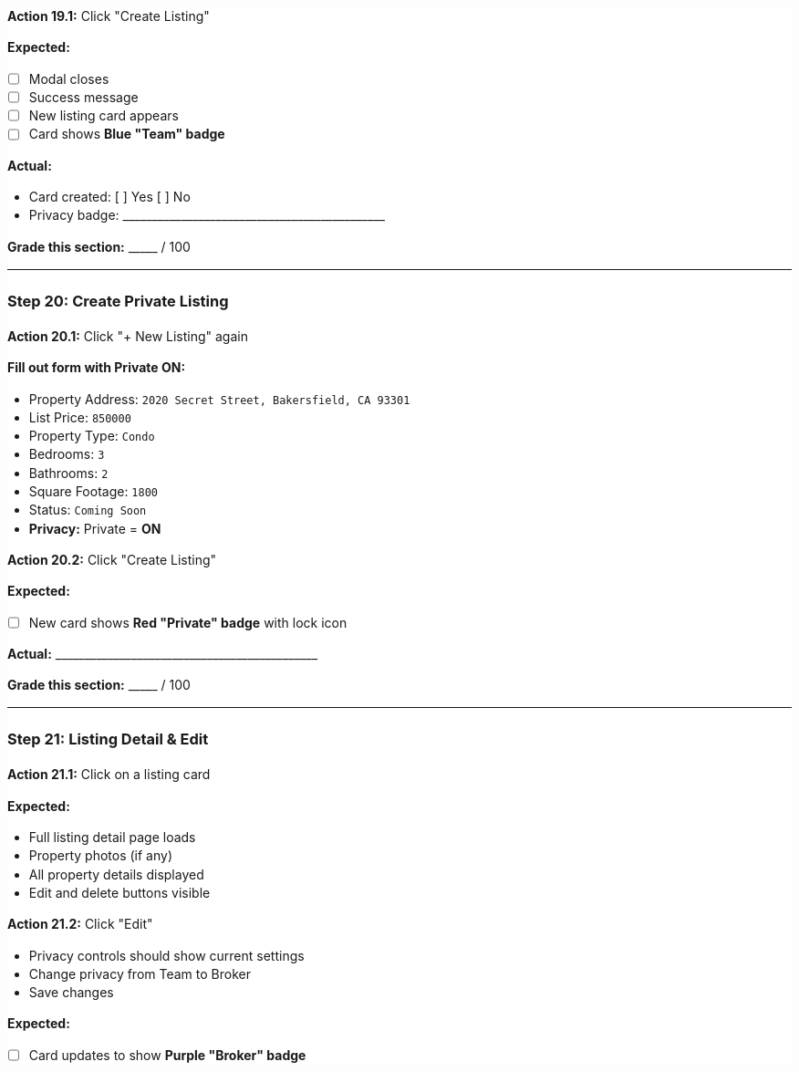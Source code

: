 **Action 19.1:** Click "Create Listing"

**Expected:**
- [ ] Modal closes
- [ ] Success message
- [ ] New listing card appears
- [ ] Card shows **Blue "Team" badge**

**Actual:**
- Card created: [ ] Yes [ ] No
- Privacy badge: _____________________________________________

**Grade this section:** _____ / 100

---

### Step 20: Create Private Listing

**Action 20.1:** Click "+ New Listing" again

**Fill out form with Private ON:**
- Property Address: `2020 Secret Street, Bakersfield, CA 93301`
- List Price: `850000`
- Property Type: `Condo`
- Bedrooms: `3`
- Bathrooms: `2`
- Square Footage: `1800`
- Status: `Coming Soon`
- **Privacy:** Private = **ON**

**Action 20.2:** Click "Create Listing"

**Expected:**
- [ ] New card shows **Red "Private" badge** with lock icon

**Actual:** _____________________________________________

**Grade this section:** _____ / 100

---

### Step 21: Listing Detail & Edit

**Action 21.1:** Click on a listing card

**Expected:**
- Full listing detail page loads
- Property photos (if any)
- All property details displayed
- Edit and delete buttons visible

**Action 21.2:** Click "Edit"
- Privacy controls should show current settings
- Change privacy from Team to Broker
- Save changes

**Expected:**
- [ ] Card updates to show **Purple "Broker" badge**
